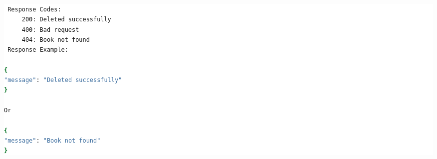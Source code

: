    ```bash
    Response Codes:
        200: Deleted successfully
        400: Bad request
        404: Book not found
    Response Example:

{
  "message": "Deleted successfully"
}

Or

{
  "message": "Book not found"
}
